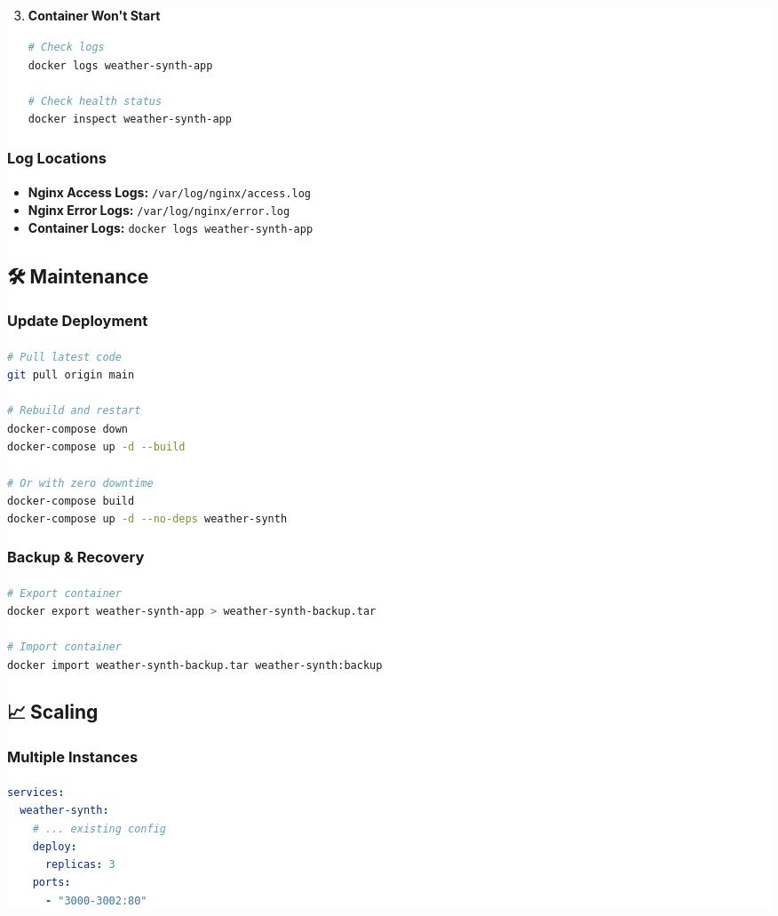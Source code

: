3. **Container Won't Start**
   ```bash
   # Check logs
   docker logs weather-synth-app
   
   # Check health status
   docker inspect weather-synth-app
   ```

### Log Locations

- **Nginx Access Logs:** `/var/log/nginx/access.log`
- **Nginx Error Logs:** `/var/log/nginx/error.log`
- **Container Logs:** `docker logs weather-synth-app`

## 🛠️ Maintenance

### Update Deployment

```bash
# Pull latest code
git pull origin main

# Rebuild and restart
docker-compose down
docker-compose up -d --build

# Or with zero downtime
docker-compose build
docker-compose up -d --no-deps weather-synth
```

### Backup & Recovery

```bash
# Export container
docker export weather-synth-app > weather-synth-backup.tar

# Import container
docker import weather-synth-backup.tar weather-synth:backup
```

## 📈 Scaling

### Multiple Instances

```yaml
services:
  weather-synth:
    # ... existing config
    deploy:
      replicas: 3
    ports:
      - "3000-3002:80"
```
